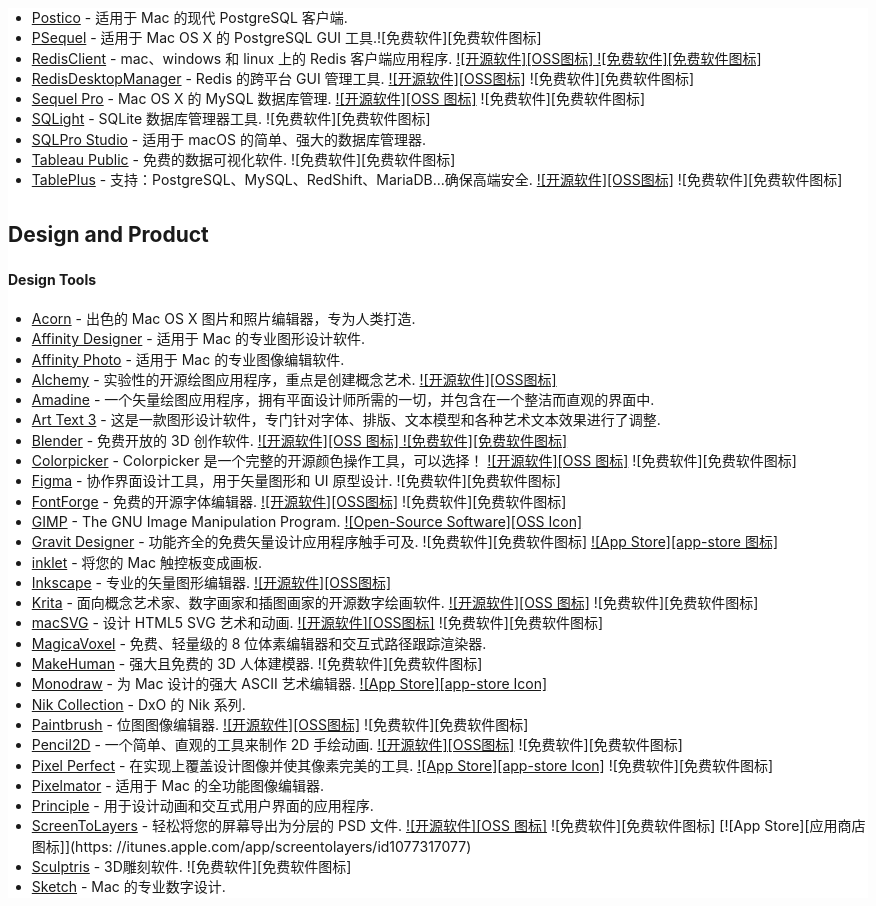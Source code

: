 * [Postico](https://eggerapps.at/postico/) - 适用于 Mac 的现代 PostgreSQL 客户端.
* [PSequel](http://www.psequel.com/) - 适用于 Mac OS X 的 PostgreSQL GUI 工具.![免费软件][免费软件图标]
* [RedisClient](https://github.com/UUGU/redis-client-app)  - mac、windows 和 linux 上的 Redis 客户端应用程序.  [![开源软件][OSS图标] ![免费软件][免费软件图标]](https://github.com/UUGU/redis-client-app)
* [RedisDesktopManager](http://redisdesktop.com)  - Redis 的跨平台 GUI 管理工具.  [![开源软件][OSS图标]](https://github.com/uglide/RedisDesktopManager) ![免费软件][免费软件图标]
* [Sequel Pro](http://www.sequelpro.com/) - Mac OS X 的 MySQL 数据库管理. [![开源软件][OSS 图标]](https://github.com/sequelpro/sequelpro) ![免费软件][免费软件图标]
* [SQLight](https://aurvan.com/sqlight/)  - SQLite 数据库管理器工具.  ![免费软件][免费软件图标]
* [SQLPro Studio](http://www.sqlprostudio.com/) - 适用于 macOS 的简单、强大的数据库管理器.
* [Tableau Public](https://public.tableau.com/s/)  - 免费的数据可视化软件.  ![免费软件][免费软件图标]
* [TablePlus](https://tableplus.io)  - 支持：PostgreSQL、MySQL、RedShift、MariaDB...确保高端安全.  [![开源软件][OSS图标]](https://github.com/TablePlus/TablePlus) ![免费软件][免费软件图标]

## Design and Product

#### Design Tools

* [Acorn](https://secure.flyingmeat.com/acorn/) - 出色的 Mac OS X 图片和照片编辑器，专为人类打造.
* [Affinity Designer](https://affinity.serif.com/en-us/designer/) - 适用于 Mac 的专业图形设计软件.
* [Affinity Photo](https://affinity.serif.com/en-us/photo/) - 适用于 Mac 的专业图像编辑软件.
* [Alchemy](http://al.chemy.org/)  - 实验性的开源绘图应用程序，重点是创建概念艺术.  [![开源软件][OSS图标]](http://svn.al.chemy.org/)
* [Amadine](https://amadine.com) - 一个矢量绘图应用程序，拥有平面设计师所需的一切，并包含在一个整洁而直观的界面中.
* [Art Text 3](https://www.belightsoft.com/art-text/) - 这是一款图形设计软件，专门针对字体、排版、文本模型和各种艺术文本效果进行了调整.
* [Blender](https://www.blender.org/)  - 免费开放的 3D 创作软件.  [![开源软件][OSS 图标] ![免费软件][免费软件图标]](https://developer.blender.org/)
* [Colorpicker](https://colorpicker.crea-th.at)  - Colorpicker 是一个完整的开源颜色操作工具，可以选择！  [![开源软件][OSS 图标]](https://github.com/toinane/colorpicker) ![免费软件][免费软件图标]
* [Figma](https://www.figma.com/)  - 协作界面设计工具，用于矢量图形和 UI 原型设计.  ![免费软件][免费软件图标]
* [FontForge](http://fontforge.github.io/)  - 免费的开源字体编辑器.  [![开源软件][OSS图标]](https://github.com/fontforge) ![免费软件][免费软件图标]
* [GIMP](https://www.gimp.org) - The GNU Image Manipulation Program. [![Open-Source Software][OSS Icon]](https://www.gimp.org/source/#gimp-source-code)
* [Gravit Designer](https://designer.io/)  - 功能齐全的免费矢量设计应用程序触手可及.  ![免费软件][免费软件图标] [![App Store][app-store 图标]](https://itunes.apple.com/app/id1207744923)
* [inklet](https://tenonedesign.com/inklet.php) - 将您的 Mac 触控板变成画板.
* [Inkscape](https://inkscape.org/en/)  - 专业的矢量图形编辑器.  [![开源软件][OSS图标]](https://launchpad.net/inkscape)
* [Krita](https://krita.org/en/)  - 面向概念艺术家、数字画家和插图画家的开源数字绘画软件.  [![开源软件][OSS 图标]](https://github.com/KDE/krita) ![免费软件][免费软件图标]
* [macSVG](https://macsvg.org/)  - 设计 HTML5 SVG 艺术和动画.  [![开源软件][OSS图标]](https://github.com/dsward2/macSVG) ![免费软件][免费软件图标]
* [MagicaVoxel](https://ephtracy.github.io/) - 免费、轻量级的 8 位体素编辑器和交互式路径跟踪渲染器.
* [MakeHuman](http://www.makehumancommunity.org)  - 强大且免费的 3D 人体建模器.  ![免费软件][免费软件图标]
* [Monodraw](http://monodraw.helftone.com)  - 为 Mac 设计的强大 ASCII 艺术编辑器.  [![App Store][app-store Icon]](https://itunes.apple.com/app/monodraw/id920404675)
* [Nik Collection](https://nikcollection.dxo.com/) - DxO 的 Nik 系列.
* [Paintbrush](http://paintbrush.sourceforge.net/)  - 位图图像编辑器.  [![开源软件][OSS图标]](https://sourceforge.net/projects/paintbrush/files/) ![免费软件][免费软件图标]
* [Pencil2D](https://www.pencil2d.org)  - 一个简单、直观的工具来制作 2D 手绘动画.  [![开源软件][OSS图标]](https://github.com/pencil2d/pencil) ![免费软件][免费软件图标]
* [Pixel Perfect](http://pixelperfect-app.com/)  - 在实现上覆盖设计图像并使其像素完美的工具.  [![App Store][app-store Icon]](https://itunes.apple.com/us/app/pixel-perfect/id916097243) ![免费软件][免费软件图标]
* [Pixelmator](http://www.pixelmator.com/mac/) - 适用于 Mac 的全功能图像编辑器.
* [Principle](http://principleformac.com/) - 用于设计动画和交互式用户界面的应用程序.
* [ScreenToLayers](https://github.com/duyquoc/ScreenToLayers) - 轻松将您的屏幕导出为分层的 PSD 文件.  [![开源软件][OSS 图标]](https://github.com/duyquoc/ScreenToLayers) ![免费软件][免费软件图标] [![App Store][应用商店图标]](https: //itunes.apple.com/app/screentolayers/id1077317077)
* [Sculptris](http://pixologic.com/sculptris/#)  - 3D雕刻软件.  ![免费软件][免费软件图标]
* [Sketch](http://www.sketchapp.com/) - Mac 的专业数字设计.